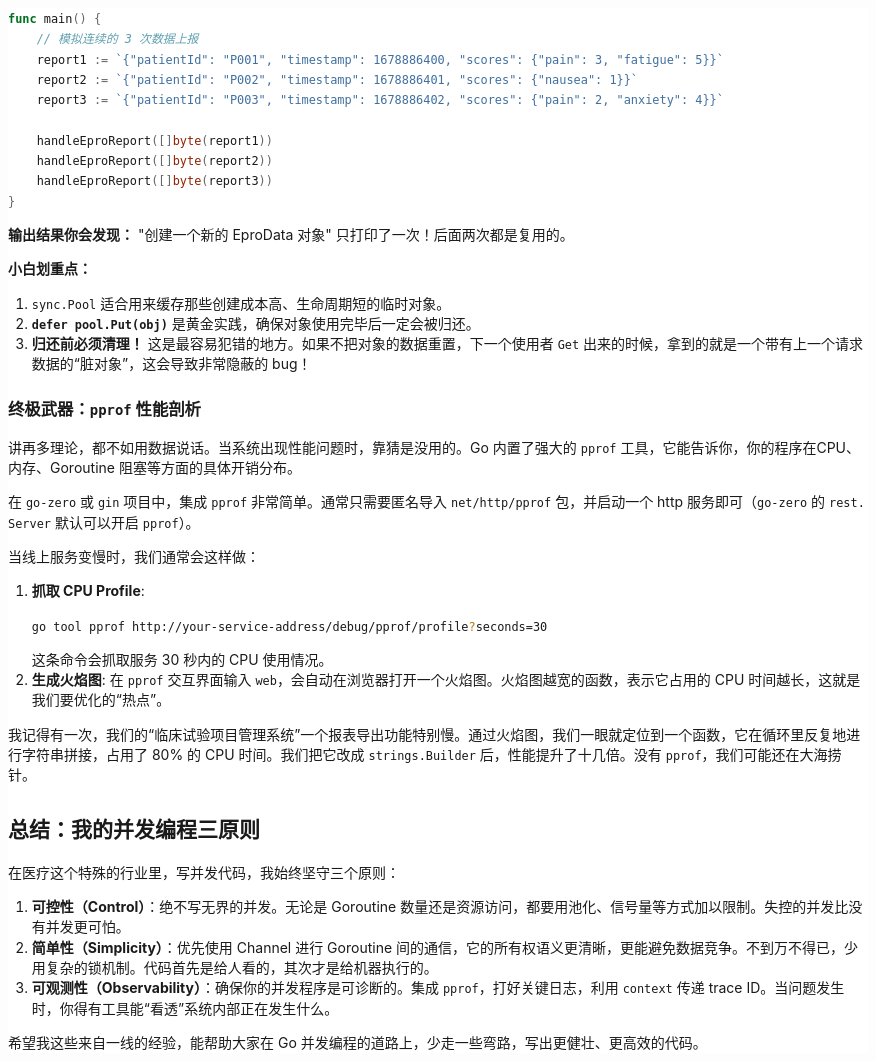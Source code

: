 ```go
func main() {
	// 模拟连续的 3 次数据上报
	report1 := `{"patientId": "P001", "timestamp": 1678886400, "scores": {"pain": 3, "fatigue": 5}}`
	report2 := `{"patientId": "P002", "timestamp": 1678886401, "scores": {"nausea": 1}}`
	report3 := `{"patientId": "P003", "timestamp": 1678886402, "scores": {"pain": 2, "anxiety": 4}}`

	handleEproReport([]byte(report1))
	handleEproReport([]byte(report2))
	handleEproReport([]byte(report3))
}

```

**输出结果你会发现：** "创建一个新的 EproData 对象" 只打印了一次！后面两次都是复用的。

**小白划重点：**
1. `sync.Pool` 适合用来缓存那些创建成本高、生命周期短的临时对象。
2. **`defer pool.Put(obj)`** 是黄金实践，确保对象使用完毕后一定会被归还。
3. **归还前必须清理！** 这是最容易犯错的地方。如果不把对象的数据重置，下一个使用者 `Get` 出来的时候，拿到的就是一个带有上一个请求数据的“脏对象”，这会导致非常隐蔽的 bug！

### **终极武器：`pprof` 性能剖析**

讲再多理论，都不如用数据说话。当系统出现性能问题时，靠猜是没用的。Go 内置了强大的 `pprof` 工具，它能告诉你，你的程序在CPU、内存、Goroutine 阻塞等方面的具体开销分布。

在 `go-zero` 或 `gin` 项目中，集成 `pprof` 非常简单。通常只需要匿名导入 `net/http/pprof` 包，并启动一个 http 服务即可（`go-zero` 的 `rest.Server` 默认可以开启 `pprof`）。

当线上服务变慢时，我们通常会这样做：
1.  **抓取 CPU Profile**:
    ```bash
    go tool pprof http://your-service-address/debug/pprof/profile?seconds=30
    ```
    这条命令会抓取服务 30 秒内的 CPU 使用情况。
2.  **生成火焰图**: 在 `pprof` 交互界面输入 `web`，会自动在浏览器打开一个火焰图。火焰图越宽的函数，表示它占用的 CPU 时间越长，这就是我们要优化的“热点”。

我记得有一次，我们的“临床试验项目管理系统”一个报表导出功能特别慢。通过火焰图，我们一眼就定位到一个函数，它在循环里反复地进行字符串拼接，占用了 80% 的 CPU 时间。我们把它改成 `strings.Builder` 后，性能提升了十几倍。没有 `pprof`，我们可能还在大海捞针。

## **总结：我的并发编程三原则**

在医疗这个特殊的行业里，写并发代码，我始终坚守三个原则：

1.  **可控性（Control）**：绝不写无界的并发。无论是 Goroutine 数量还是资源访问，都要用池化、信号量等方式加以限制。失控的并发比没有并发更可怕。
2.  **简单性（Simplicity）**：优先使用 Channel 进行 Goroutine 间的通信，它的所有权语义更清晰，更能避免数据竞争。不到万不得已，少用复杂的锁机制。代码首先是给人看的，其次才是给机器执行的。
3.  **可观测性（Observability）**：确保你的并发程序是可诊断的。集成 `pprof`，打好关键日志，利用 `context` 传递 trace ID。当问题发生时，你得有工具能“看透”系统内部正在发生什么。

希望我这些来自一线的经验，能帮助大家在 Go 并发编程的道路上，少走一些弯路，写出更健壮、更高效的代码。